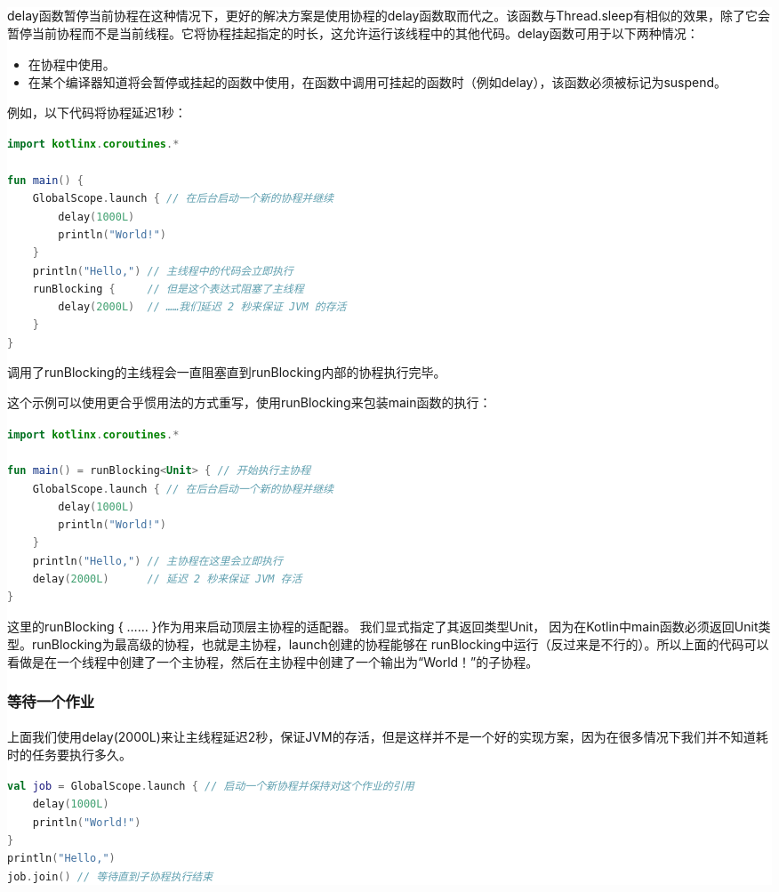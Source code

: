 

delay函数暂停当前协程在这种情况下，更好的解决方案是使用协程的delay函数取而代之。该函数与Thread.sleep有相似的效果，除了它会暂停当前协程而不是当前线程。它将协程挂起指定的时长，这允许运行该线程中的其他代码。delay函数可用于以下两种情况：

- 在协程中使用。
- 在某个编译器知道将会暂停或挂起的函数中使用，在函数中调用可挂起的函数时（例如delay），该函数必须被标记为suspend。

例如，以下代码将协程延迟1秒：



```kotlin
import kotlinx.coroutines.*

fun main() {
    GlobalScope.launch { // 在后台启动一个新的协程并继续
        delay(1000L)
        println("World!")
    }
    println("Hello,") // 主线程中的代码会立即执行
    runBlocking {     // 但是这个表达式阻塞了主线程
        delay(2000L)  // ……我们延迟 2 秒来保证 JVM 的存活
    } 
}
```

调用了runBlocking的主线程会一直阻塞直到runBlocking内部的协程执行完毕。

这个示例可以使用更合乎惯用法的方式重写，使用runBlocking来包装main函数的执行：

```kotlin
import kotlinx.coroutines.*

fun main() = runBlocking<Unit> { // 开始执行主协程
    GlobalScope.launch { // 在后台启动一个新的协程并继续
        delay(1000L)
        println("World!")
    }
    println("Hello,") // 主协程在这里会立即执行
    delay(2000L)      // 延迟 2 秒来保证 JVM 存活
}
```

这里的runBlocking<Unit> { …… }作为用来启动顶层主协程的适配器。 我们显式指定了其返回类型Unit，
因为在Kotlin中main函数必须返回Unit类型。runBlocking为最高级的协程，也就是主协程，launch创建的协程能够在
runBlocking中运行（反过来是不行的）。所以上面的代码可以看做是在一个线程中创建了一个主协程，然后在主协程中创建了一个输出为“World！”的子协程。 

### 等待一个作业

上面我们使用delay(2000L)来让主线程延迟2秒，保证JVM的存活，但是这样并不是一个好的实现方案，因为在很多情况下我们并不知道耗时的任务要执行多久。

```kotlin
val job = GlobalScope.launch { // 启动一个新协程并保持对这个作业的引用
    delay(1000L)
    println("World!")
}
println("Hello,")
job.join() // 等待直到子协程执行结束
```
